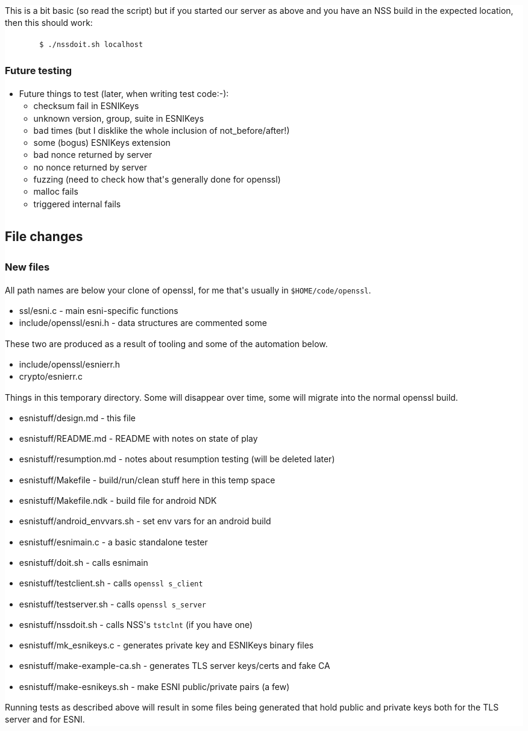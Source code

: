 This is a bit basic (so read the script) but if you started our server as above
and you have an NSS build in the expected location, then this should work:

            $ ./nssdoit.sh localhost

### Future testing

- Future things to test (later, when writing test code:-):
    - checksum fail in ESNIKeys
    - unknown version, group, suite in ESNIKeys
    - bad times (but I disklike the whole inclusion of not_before/after!)
    - some (bogus) ESNIKeys extension  
    - bad nonce returned by server
    - no nonce returned by server
    - fuzzing (need to check how that's generally done for openssl)
    - malloc fails
    - triggered internal fails

## File changes

### New files

All path names are below your clone of openssl, for me that's
usually in ``$HOME/code/openssl``.

- ssl/esni.c - main esni-specific functions
- include/openssl/esni.h - data structures are commented some

These two are produced as a result of tooling and some of the
automation below.

- include/openssl/esnierr.h 
- crypto/esnierr.c 

Things in this temporary directory. Some will disappear over time, some
will migrate into the normal openssl build.

- esnistuff/design.md - this file
- esnistuff/README.md - README with notes on state of play
- esnistuff/resumption.md - notes about resumption testing (will be deleted later)

- esnistuff/Makefile - build/run/clean stuff here in this temp space
- esnistuff/Makefile.ndk - build file for android NDK
- esnistuff/android_envvars.sh - set env vars for an android build
- esnistuff/esnimain.c - a basic standalone tester
- esnistuff/doit.sh - calls esnimain
- esnistuff/testclient.sh - calls ``openssl s_client`` 
- esnistuff/testserver.sh - calls ``openssl s_server`` 
- esnistuff/nssdoit.sh - calls NSS's ``tstclnt`` (if you have one)
- esnistuff/mk_esnikeys.c - generates private key and ESNIKeys binary files
- esnistuff/make-example-ca.sh - generates TLS server keys/certs and fake CA
- esnistuff/make-esnikeys.sh - make ESNI public/private pairs (a few)

Running tests as described above will result in some files being generated that hold
public and private keys both for the TLS server and for ESNI.

